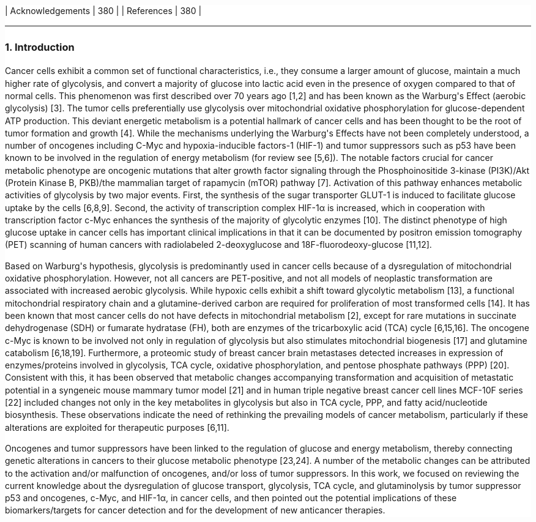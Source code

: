 | Acknowledgements | 380 |
| References | 380 |

---

### 1. Introduction

Cancer cells exhibit a common set of functional characteristics, i.e., they consume a larger amount of glucose, maintain a much higher rate of glycolysis, and convert a majority of glucose into lactic acid even in the presence of oxygen compared to that of normal cells. This phenomenon was first described over 70 years ago [1,2] and has been known as the Warburg's Effect (aerobic glycolysis) [3]. The tumor cells preferentially use glycolysis over mitochondrial oxidative phosphorylation for glucose-dependent ATP production. This deviant energetic metabolism is a potential hallmark of cancer cells and has been thought to be the root of tumor formation and growth [4]. While the mechanisms underlying the Warburg's Effects have not been completely understood, a number of oncogenes including C-Myc and hypoxia-inducible factors-1 (HIF-1) and tumor suppressors such as p53 have been known to be involved in the regulation of energy metabolism (for review see [5,6]). The notable factors crucial for cancer metabolic phenotype are oncogenic mutations that alter growth factor signaling through the Phosphoinositide 3-kinase (PI3K)/Akt (Protein Kinase B, PKB)/the mammalian target of rapamycin (mTOR) pathway [7]. Activation of this pathway enhances metabolic activities of glycolysis by two major events. First, the synthesis of the sugar transporter GLUT-1 is induced to facilitate glucose uptake by the cells [6,8,9]. Second, the activity of transcription complex HIF-1α is increased, which in cooperation with transcription factor c-Myc enhances the synthesis of the majority of glycolytic enzymes [10]. The distinct phenotype of high glucose uptake in cancer cells has important clinical implications in that it can be documented by positron emission tomography (PET) scanning of human cancers with radiolabeled 2-deoxyglucose and 18F-fluorodeoxy-glucose [11,12].

Based on Warburg's hypothesis, glycolysis is predominantly used in cancer cells because of a dysregulation of mitochondrial oxidative phosphorylation. However, not all cancers are PET-positive, and not all models of neoplastic transformation are associated with increased aerobic glycolysis. While hypoxic cells exhibit a shift toward glycolytic metabolism [13], a functional mitochondrial respiratory chain and a glutamine-derived carbon are required for proliferation of most transformed cells [14]. It has been known that most cancer cells do not have defects in mitochondrial metabolism [2], except for rare mutations in succinate dehydrogenase (SDH) or fumarate hydratase (FH), both are enzymes of the tricarboxylic acid (TCA) cycle [6,15,16]. The oncogene c-Myc is known to be involved not only in regulation of glycolysis but also stimulates mitochondrial biogenesis [17] and glutamine catabolism [6,18,19]. Furthermore, a proteomic study of breast cancer brain metastases detected increases in expression of enzymes/proteins involved in glycolysis, TCA cycle, oxidative phosphorylation, and pentose phosphate pathways (PPP) [20]. Consistent with this, it has been observed that metabolic changes accompanying transformation and acquisition of metastatic potential in a syngeneic mouse mammary tumor model [21] and in human triple negative breast cancer cell lines MCF-10F series [22] included changes not only in the key metabolites in glycolysis but also in TCA cycle, PPP, and fatty acid/nucleotide biosynthesis. These observations indicate the need of rethinking the prevailing models of cancer metabolism, particularly if these alterations are exploited for therapeutic purposes [6,11].

Oncogenes and tumor suppressors have been linked to the regulation of glucose and energy metabolism, thereby connecting genetic alterations in cancers to their glucose metabolic phenotype [23,24]. A number of the metabolic changes can be attributed to the activation and/or malfunction of oncogenes, and/or loss of tumor suppressors. In this work, we focused on reviewing the current knowledge about the dysregulation of glucose transport, glycolysis, TCA cycle, and glutaminolysis by tumor suppressor p53 and oncogenes, c-Myc, and HIF-1α, in cancer cells, and then pointed out the potential implications of these biomarkers/targets for cancer detection and for the development of new anticancer therapies.
